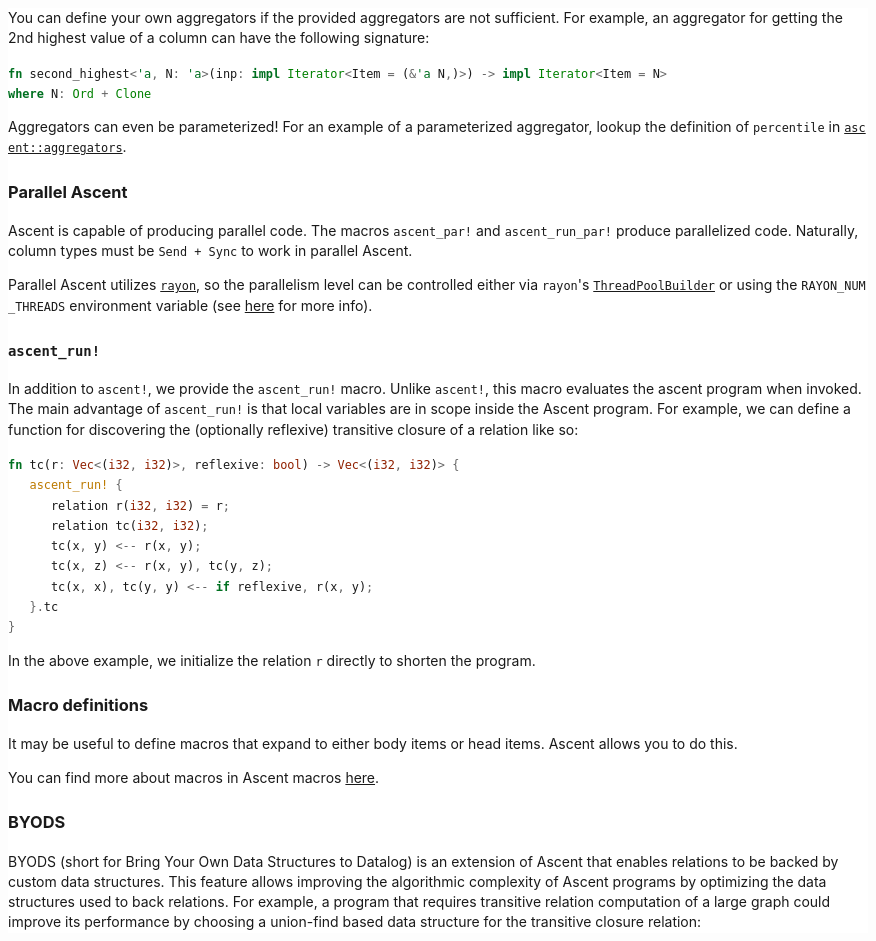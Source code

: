 
You can define your own aggregators if the provided aggregators are not sufficient. For example, an aggregator for getting the 2nd highest value of a column can have the following signature: 

```Rust
fn second_highest<'a, N: 'a>(inp: impl Iterator<Item = (&'a N,)>) -> impl Iterator<Item = N>
where N: Ord + Clone
```
Aggregators can even be parameterized! For an example of a parameterized aggregator, lookup the definition of `percentile` in [`ascent::aggregators`](./ascent/src/aggregators.rs).

### Parallel Ascent

Ascent is capable of producing parallel code. The macros `ascent_par!` and `ascent_run_par!` produce parallelized code. 
Naturally, column types must be `Send + Sync` to work in parallel Ascent. 

Parallel Ascent utilizes [`rayon`](https://crates.io/crates/rayon), so the parallelism level can be controlled either via `rayon`'s [`ThreadPoolBuilder`](https://docs.rs/rayon/latest/rayon/struct.ThreadPoolBuilder.html) or using the `RAYON_NUM_THREADS` environment variable (see [here](https://github.com/rayon-rs/rayon/blob/master/FAQ.md#how-many-threads-will-rayon-spawn) for more info).
### `ascent_run!`

In addition to `ascent!`, we provide the `ascent_run!` macro. Unlike `ascent!`, this macro evaluates the ascent program when invoked. The main advantage of `ascent_run!` is that local variables are in scope inside the Ascent program. For example, we can define a function for discovering the (optionally reflexive) transitive closure of a relation like so:

```Rust
fn tc(r: Vec<(i32, i32)>, reflexive: bool) -> Vec<(i32, i32)> {
   ascent_run! {
      relation r(i32, i32) = r;
      relation tc(i32, i32);
      tc(x, y) <-- r(x, y);
      tc(x, z) <-- r(x, y), tc(y, z);
      tc(x, x), tc(y, y) <-- if reflexive, r(x, y);
   }.tc
}
```
In the above example, we initialize the relation `r` directly to shorten the program.


### Macro definitions
It may be useful to define macros that expand to either body items or head items. Ascent allows you to do this.

You can find more about macros in Ascent macros [here](MACROS.MD).

### BYODS
BYODS (short for Bring Your Own Data Structures to Datalog) is an extension of Ascent that enables relations to be backed by custom data structures. This feature allows improving the algorithmic complexity of Ascent programs by optimizing the data structures used to back relations. For example, a program that requires transitive relation computation of a large graph could improve its performance by choosing a union-find based data structure for the transitive closure relation:

